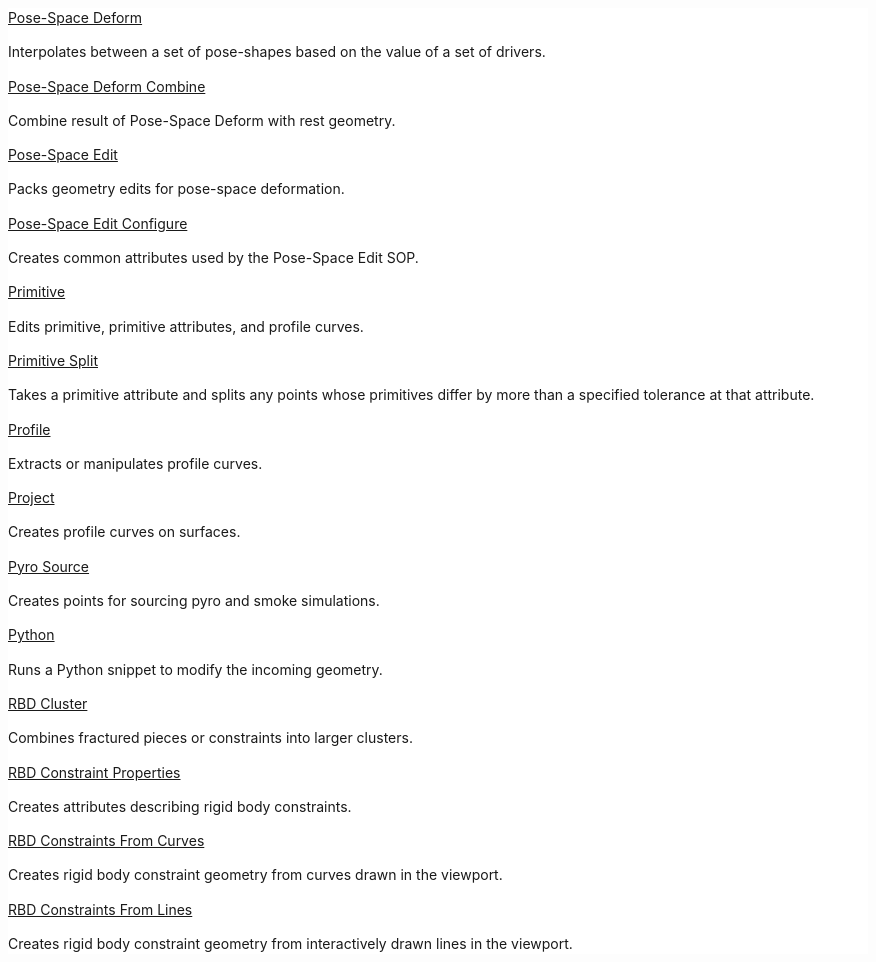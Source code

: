 
[Pose-Space Deform]()

Interpolates between a set of pose-shapes based on the value of a set of drivers.


[Pose-Space Deform Combine]()

Combine result of Pose-Space Deform with rest geometry.

[Pose-Space Edit]()

Packs geometry edits for pose-space deformation.

[Pose-Space Edit Configure]()

Creates common attributes used by the Pose-Space Edit SOP.


[Primitive]()

Edits primitive, primitive attributes, and profile curves.


[Primitive Split]()

Takes a primitive attribute and splits any points whose primitives differ by more than a specified tolerance at that attribute.


[Profile]()

Extracts or manipulates profile curves.


[Project]()

Creates profile curves on surfaces.


[Pyro Source]()

Creates points for sourcing pyro and smoke simulations.


[Python]()

Runs a Python snippet to modify the incoming geometry.


[RBD Cluster]()

Combines fractured pieces or constraints into larger clusters.


[RBD Constraint Properties]()

Creates attributes describing rigid body constraints.


[RBD Constraints From Curves]()

Creates rigid body constraint geometry from curves drawn in the viewport.


[RBD Constraints From Lines]()

Creates rigid body constraint geometry from interactively drawn lines in the viewport.
